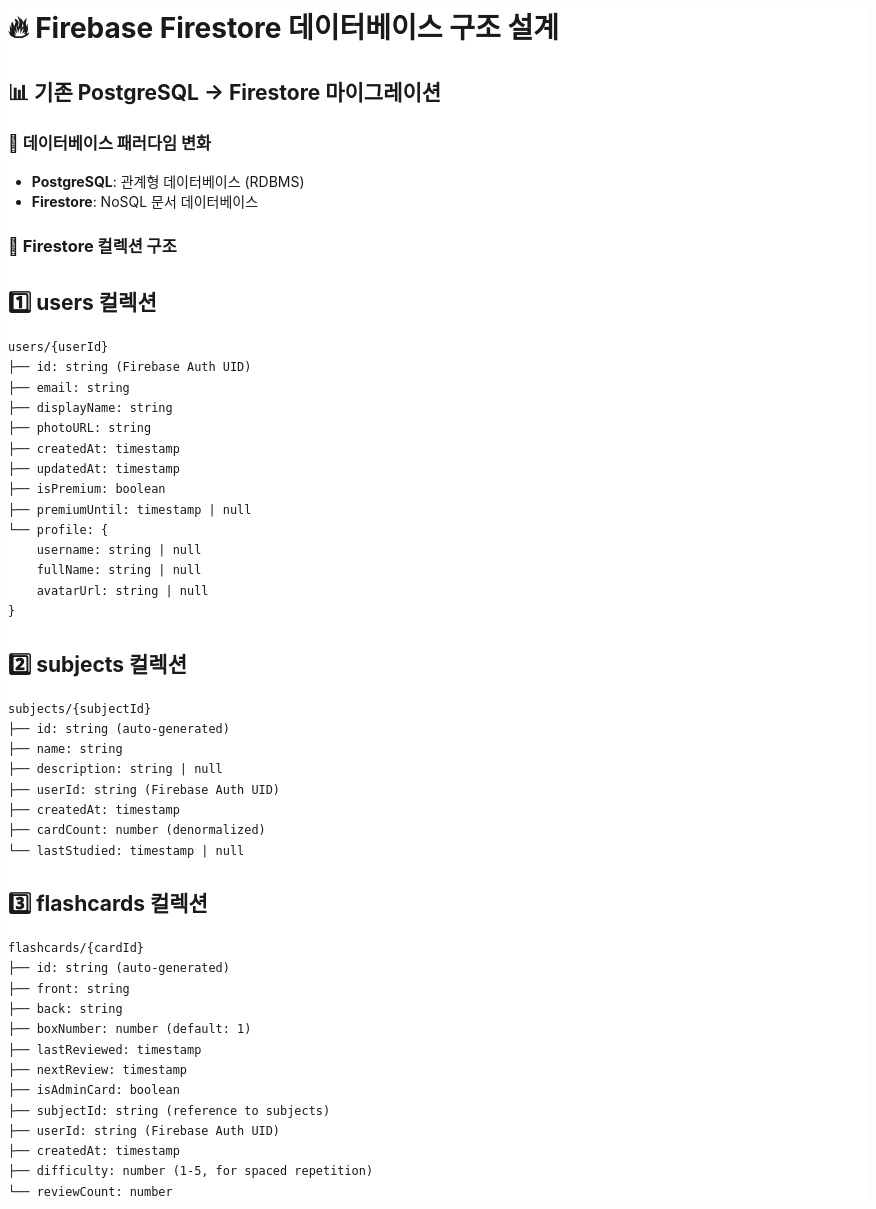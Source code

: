 # 🔥 Firebase Firestore 데이터베이스 구조 설계

## 📊 기존 PostgreSQL → Firestore 마이그레이션

### 🔄 **데이터베이스 패러다임 변화**
- **PostgreSQL**: 관계형 데이터베이스 (RDBMS)
- **Firestore**: NoSQL 문서 데이터베이스

### 📁 **Firestore 컬렉션 구조**

## 1️⃣ **users** 컬렉션
```
users/{userId}
├── id: string (Firebase Auth UID)
├── email: string
├── displayName: string
├── photoURL: string
├── createdAt: timestamp
├── updatedAt: timestamp
├── isPremium: boolean
├── premiumUntil: timestamp | null
└── profile: {
    username: string | null
    fullName: string | null
    avatarUrl: string | null
}
```

## 2️⃣ **subjects** 컬렉션
```
subjects/{subjectId}
├── id: string (auto-generated)
├── name: string
├── description: string | null
├── userId: string (Firebase Auth UID)
├── createdAt: timestamp
├── cardCount: number (denormalized)
└── lastStudied: timestamp | null
```

## 3️⃣ **flashcards** 컬렉션
```
flashcards/{cardId}
├── id: string (auto-generated)
├── front: string
├── back: string
├── boxNumber: number (default: 1)
├── lastReviewed: timestamp
├── nextReview: timestamp
├── isAdminCard: boolean
├── subjectId: string (reference to subjects)
├── userId: string (Firebase Auth UID)
├── createdAt: timestamp
├── difficulty: number (1-5, for spaced repetition)
└── reviewCount: number
```
